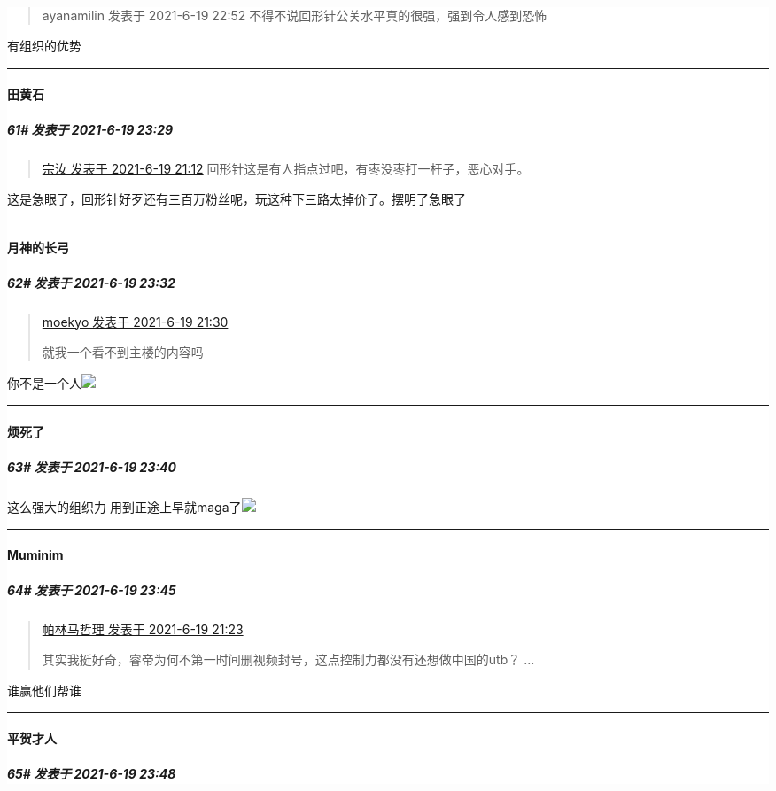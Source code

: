 
<blockquote>ayanamilin 发表于 2021-6-19 22:52
不得不说回形针公关水平真的很强，强到令人感到恐怖</blockquote>
有组织的优势




*****

####  田黄石  
##### 61#       发表于 2021-6-19 23:29


<blockquote><a href="httphttps://bbs.saraba1st.com/2b/forum.php?mod=redirect&amp;goto=findpost&amp;pid=51668076&amp;ptid=2010845" target="_blank">宗汝 发表于 2021-6-19 21:12</a>
回形针这是有人指点过吧，有枣没枣打一杆子，恶心对手。</blockquote>
这是急眼了，回形针好歹还有三百万粉丝呢，玩这种下三路太掉价了。摆明了急眼了


*****

####  月神的长弓  
##### 62#       发表于 2021-6-19 23:32


<blockquote><a href="httphttps://bbs.saraba1st.com/2b/forum.php?mod=redirect&amp;goto=findpost&amp;pid=51668288&amp;ptid=2010845" target="_blank">moekyo 发表于 2021-6-19 21:30</a>

就我一个看不到主楼的内容吗</blockquote>
你不是一个人<img src="https://static.saraba1st.com/image/smiley/face2017/002.png" referrerpolicy="no-referrer">


*****

####  烦死了  
##### 63#       发表于 2021-6-19 23:40


这么强大的组织力 用到正途上早就maga了<img src="https://static.saraba1st.com/image/smiley/face2017/242.gif" referrerpolicy="no-referrer">


*****

####  Muminim  
##### 64#       发表于 2021-6-19 23:45


<blockquote><a href="httphttps://bbs.saraba1st.com/2b/forum.php?mod=redirect&amp;goto=findpost&amp;pid=51668214&amp;ptid=2010845" target="_blank">帕林马哲理 发表于 2021-6-19 21:23</a>

其实我挺好奇，睿帝为何不第一时间删视频封号，这点控制力都没有还想做中国的utb？ ...</blockquote>
谁赢他们帮谁


*****

####  平贺才人  
##### 65#       发表于 2021-6-19 23:48

